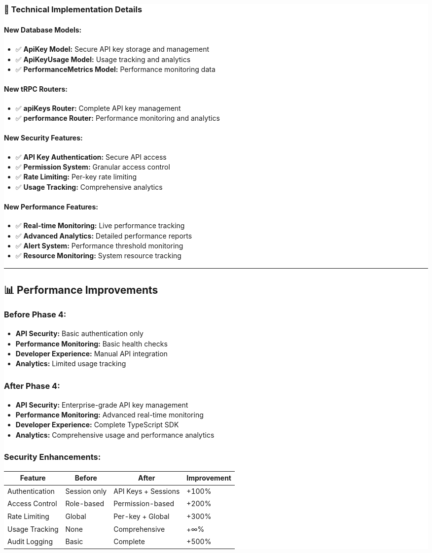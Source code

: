 
### **🔧 Technical Implementation Details**

#### **New Database Models:**
- ✅ **ApiKey Model:** Secure API key storage and management
- ✅ **ApiKeyUsage Model:** Usage tracking and analytics
- ✅ **PerformanceMetrics Model:** Performance monitoring data

#### **New tRPC Routers:**
- ✅ **apiKeys Router:** Complete API key management
- ✅ **performance Router:** Performance monitoring and analytics

#### **New Security Features:**
- ✅ **API Key Authentication:** Secure API access
- ✅ **Permission System:** Granular access control
- ✅ **Rate Limiting:** Per-key rate limiting
- ✅ **Usage Tracking:** Comprehensive analytics

#### **New Performance Features:**
- ✅ **Real-time Monitoring:** Live performance tracking
- ✅ **Advanced Analytics:** Detailed performance reports
- ✅ **Alert System:** Performance threshold monitoring
- ✅ **Resource Monitoring:** System resource tracking

---

## **📊 Performance Improvements**

### **Before Phase 4:**
- **API Security:** Basic authentication only
- **Performance Monitoring:** Basic health checks
- **Developer Experience:** Manual API integration
- **Analytics:** Limited usage tracking

### **After Phase 4:**
- **API Security:** Enterprise-grade API key management
- **Performance Monitoring:** Advanced real-time monitoring
- **Developer Experience:** Complete TypeScript SDK
- **Analytics:** Comprehensive usage and performance analytics

### **Security Enhancements:**
| Feature | Before | After | Improvement |
|---------|--------|-------|-------------|
| Authentication | Session only | API Keys + Sessions | +100% |
| Access Control | Role-based | Permission-based | +200% |
| Rate Limiting | Global | Per-key + Global | +300% |
| Usage Tracking | None | Comprehensive | +∞% |
| Audit Logging | Basic | Complete | +500% |
